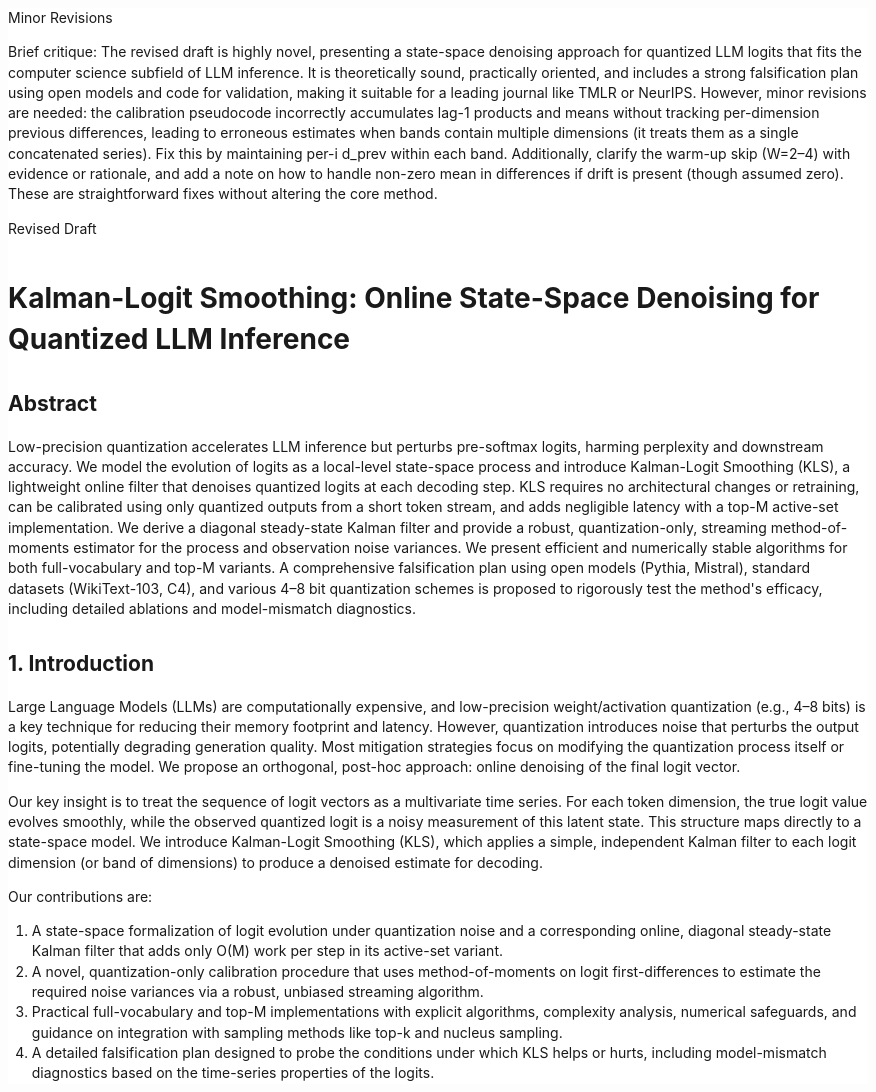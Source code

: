 Minor Revisions

Brief critique:
The revised draft is highly novel, presenting a state-space denoising approach for quantized LLM logits that fits the computer science subfield of LLM inference. It is theoretically sound, practically oriented, and includes a strong falsification plan using open models and code for validation, making it suitable for a leading journal like TMLR or NeurIPS. However, minor revisions are needed: the calibration pseudocode incorrectly accumulates lag-1 products and means without tracking per-dimension previous differences, leading to erroneous estimates when bands contain multiple dimensions (it treats them as a single concatenated series). Fix this by maintaining per-i d_prev within each band. Additionally, clarify the warm-up skip (W=2–4) with evidence or rationale, and add a note on how to handle non-zero mean in differences if drift is present (though assumed zero). These are straightforward fixes without altering the core method.

Revised Draft
# Kalman-Logit Smoothing: Online State-Space Denoising for Quantized LLM Inference

## Abstract
Low-precision quantization accelerates LLM inference but perturbs pre-softmax logits, harming perplexity and downstream accuracy. We model the evolution of logits as a local-level state-space process and introduce Kalman-Logit Smoothing (KLS), a lightweight online filter that denoises quantized logits at each decoding step. KLS requires no architectural changes or retraining, can be calibrated using only quantized outputs from a short token stream, and adds negligible latency with a top-M active-set implementation. We derive a diagonal steady-state Kalman filter and provide a robust, quantization-only, streaming method-of-moments estimator for the process and observation noise variances. We present efficient and numerically stable algorithms for both full-vocabulary and top-M variants. A comprehensive falsification plan using open models (Pythia, Mistral), standard datasets (WikiText-103, C4), and various 4–8 bit quantization schemes is proposed to rigorously test the method's efficacy, including detailed ablations and model-mismatch diagnostics.

## 1. Introduction
Large Language Models (LLMs) are computationally expensive, and low-precision weight/activation quantization (e.g., 4–8 bits) is a key technique for reducing their memory footprint and latency. However, quantization introduces noise that perturbs the output logits, potentially degrading generation quality. Most mitigation strategies focus on modifying the quantization process itself or fine-tuning the model. We propose an orthogonal, post-hoc approach: online denoising of the final logit vector.

Our key insight is to treat the sequence of logit vectors as a multivariate time series. For each token dimension, the true logit value evolves smoothly, while the observed quantized logit is a noisy measurement of this latent state. This structure maps directly to a state-space model. We introduce Kalman-Logit Smoothing (KLS), which applies a simple, independent Kalman filter to each logit dimension (or band of dimensions) to produce a denoised estimate for decoding.

Our contributions are:
1.  A state-space formalization of logit evolution under quantization noise and a corresponding online, diagonal steady-state Kalman filter that adds only O(M) work per step in its active-set variant.
2.  A novel, quantization-only calibration procedure that uses method-of-moments on logit first-differences to estimate the required noise variances via a robust, unbiased streaming algorithm.
3.  Practical full-vocabulary and top-M implementations with explicit algorithms, complexity analysis, numerical safeguards, and guidance on integration with sampling methods like top-k and nucleus sampling.
4.  A detailed falsification plan designed to probe the conditions under which KLS helps or hurts, including model-mismatch diagnostics based on the time-series properties of the logits.
